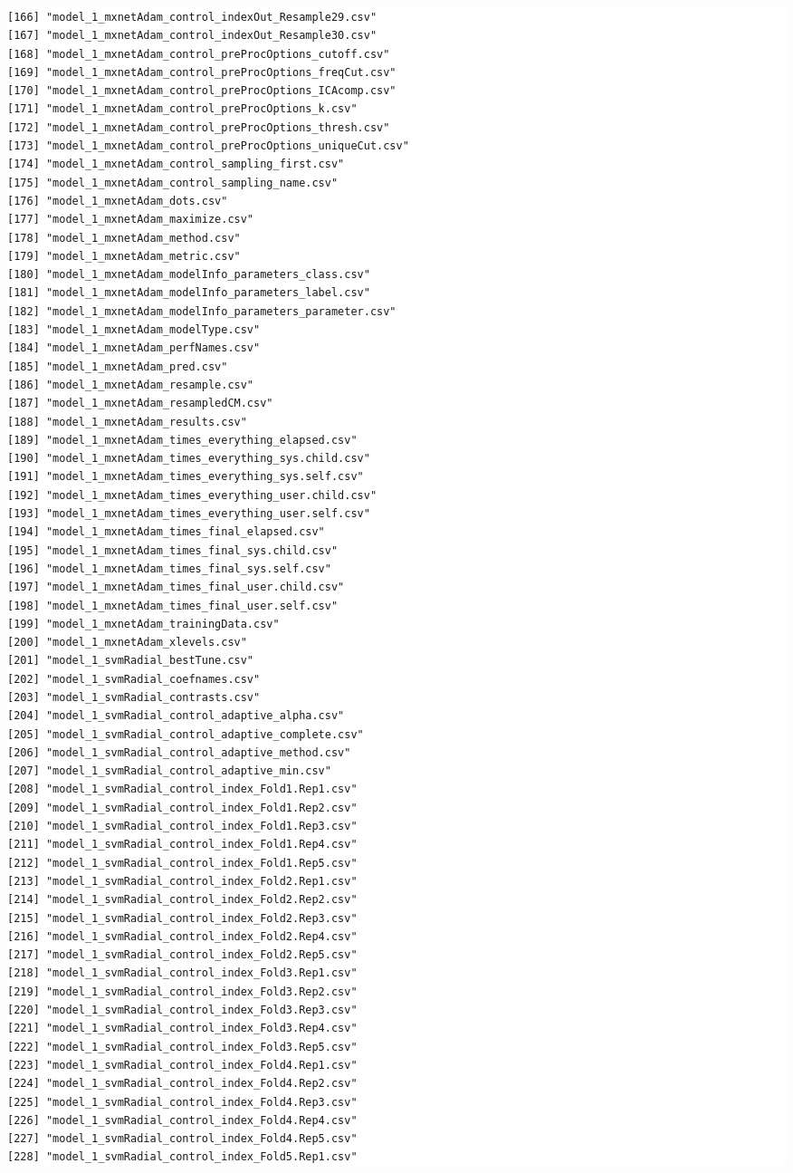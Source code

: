```
[166] "model_1_mxnetAdam_control_indexOut_Resample29.csv"
[167] "model_1_mxnetAdam_control_indexOut_Resample30.csv"
[168] "model_1_mxnetAdam_control_preProcOptions_cutoff.csv"
[169] "model_1_mxnetAdam_control_preProcOptions_freqCut.csv"
[170] "model_1_mxnetAdam_control_preProcOptions_ICAcomp.csv"
[171] "model_1_mxnetAdam_control_preProcOptions_k.csv"
[172] "model_1_mxnetAdam_control_preProcOptions_thresh.csv"
[173] "model_1_mxnetAdam_control_preProcOptions_uniqueCut.csv"
[174] "model_1_mxnetAdam_control_sampling_first.csv"
[175] "model_1_mxnetAdam_control_sampling_name.csv"
[176] "model_1_mxnetAdam_dots.csv"
[177] "model_1_mxnetAdam_maximize.csv"
[178] "model_1_mxnetAdam_method.csv"
[179] "model_1_mxnetAdam_metric.csv"
[180] "model_1_mxnetAdam_modelInfo_parameters_class.csv"
[181] "model_1_mxnetAdam_modelInfo_parameters_label.csv"
[182] "model_1_mxnetAdam_modelInfo_parameters_parameter.csv"
[183] "model_1_mxnetAdam_modelType.csv"
[184] "model_1_mxnetAdam_perfNames.csv"
[185] "model_1_mxnetAdam_pred.csv"
[186] "model_1_mxnetAdam_resample.csv"
[187] "model_1_mxnetAdam_resampledCM.csv"
[188] "model_1_mxnetAdam_results.csv"
[189] "model_1_mxnetAdam_times_everything_elapsed.csv"
[190] "model_1_mxnetAdam_times_everything_sys.child.csv"
[191] "model_1_mxnetAdam_times_everything_sys.self.csv"
[192] "model_1_mxnetAdam_times_everything_user.child.csv"
[193] "model_1_mxnetAdam_times_everything_user.self.csv"
[194] "model_1_mxnetAdam_times_final_elapsed.csv"
[195] "model_1_mxnetAdam_times_final_sys.child.csv"
[196] "model_1_mxnetAdam_times_final_sys.self.csv"
[197] "model_1_mxnetAdam_times_final_user.child.csv"
[198] "model_1_mxnetAdam_times_final_user.self.csv"
[199] "model_1_mxnetAdam_trainingData.csv"
[200] "model_1_mxnetAdam_xlevels.csv"
[201] "model_1_svmRadial_bestTune.csv"
[202] "model_1_svmRadial_coefnames.csv"
[203] "model_1_svmRadial_contrasts.csv"
[204] "model_1_svmRadial_control_adaptive_alpha.csv"
[205] "model_1_svmRadial_control_adaptive_complete.csv"
[206] "model_1_svmRadial_control_adaptive_method.csv"
[207] "model_1_svmRadial_control_adaptive_min.csv"
[208] "model_1_svmRadial_control_index_Fold1.Rep1.csv"
[209] "model_1_svmRadial_control_index_Fold1.Rep2.csv"
[210] "model_1_svmRadial_control_index_Fold1.Rep3.csv"
[211] "model_1_svmRadial_control_index_Fold1.Rep4.csv"
[212] "model_1_svmRadial_control_index_Fold1.Rep5.csv"
[213] "model_1_svmRadial_control_index_Fold2.Rep1.csv"
[214] "model_1_svmRadial_control_index_Fold2.Rep2.csv"
[215] "model_1_svmRadial_control_index_Fold2.Rep3.csv"
[216] "model_1_svmRadial_control_index_Fold2.Rep4.csv"
[217] "model_1_svmRadial_control_index_Fold2.Rep5.csv"
[218] "model_1_svmRadial_control_index_Fold3.Rep1.csv"
[219] "model_1_svmRadial_control_index_Fold3.Rep2.csv"
[220] "model_1_svmRadial_control_index_Fold3.Rep3.csv"
[221] "model_1_svmRadial_control_index_Fold3.Rep4.csv"
[222] "model_1_svmRadial_control_index_Fold3.Rep5.csv"
[223] "model_1_svmRadial_control_index_Fold4.Rep1.csv"
[224] "model_1_svmRadial_control_index_Fold4.Rep2.csv"
[225] "model_1_svmRadial_control_index_Fold4.Rep3.csv"
[226] "model_1_svmRadial_control_index_Fold4.Rep4.csv"
[227] "model_1_svmRadial_control_index_Fold4.Rep5.csv"
[228] "model_1_svmRadial_control_index_Fold5.Rep1.csv"
```